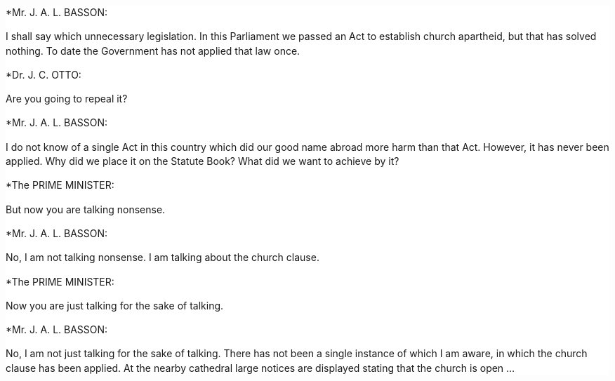 </speech>

<speech by="#basson">

<from>*Mr. <person refersTo="hansard_za">J. A. L. BASSON</person>:</from>

<p>I shall say which unnecessary legislation. In this Parliament we passed an Act to establish church apartheid, but that has solved nothing. To date the Government has not applied that law once.</p>

</speech>

<speech by="#otto">

<from>*Dr. <person refersTo="hansard_za">J. C. OTTO</person>:</from>

<p>Are you going to repeal it&#x003F;</p>

</speech>

<speech by="#basson">

<from>*Mr. <person refersTo="hansard_za">J. A. L. BASSON</person>:</from>

<p>I do not know of a single Act in this country which did our good name abroad more harm than that Act. However, it has never been applied. Why did we place it on the Statute Book&#x003F; What did we want to achieve by it&#x003F;</p>

</speech>

<speech by="#prime_minister">

<from>*The <person refersTo="hansard_za">PRIME MINISTER</person>:</from>

<p>But now you are talking nonsense.</p>

</speech>

<speech by="#basson">

<from><span class="col_4009-4010" refersTo="page_0558"/>*Mr. <person refersTo="hansard_za">J. A. L. BASSON</person>:</from>

<p>No, I am not talking nonsense. I am talking about the church clause.</p>

</speech>

<speech by="#prime_minister">

<from>*The <person refersTo="hansard_za">PRIME MINISTER</person>:</from>

<p>Now you are just talking for the sake of talking.</p>

</speech>

<speech by="#basson">

<from>*Mr. <person refersTo="hansard_za">J. A. L. BASSON</person>:</from>

<p>No, I am not just talking for the sake of talking. There has not been a single instance of which I am aware, in which the church clause has been applied. At the nearby cathedral large notices are displayed stating that the church is open &#x2026;</p>

</speech>
